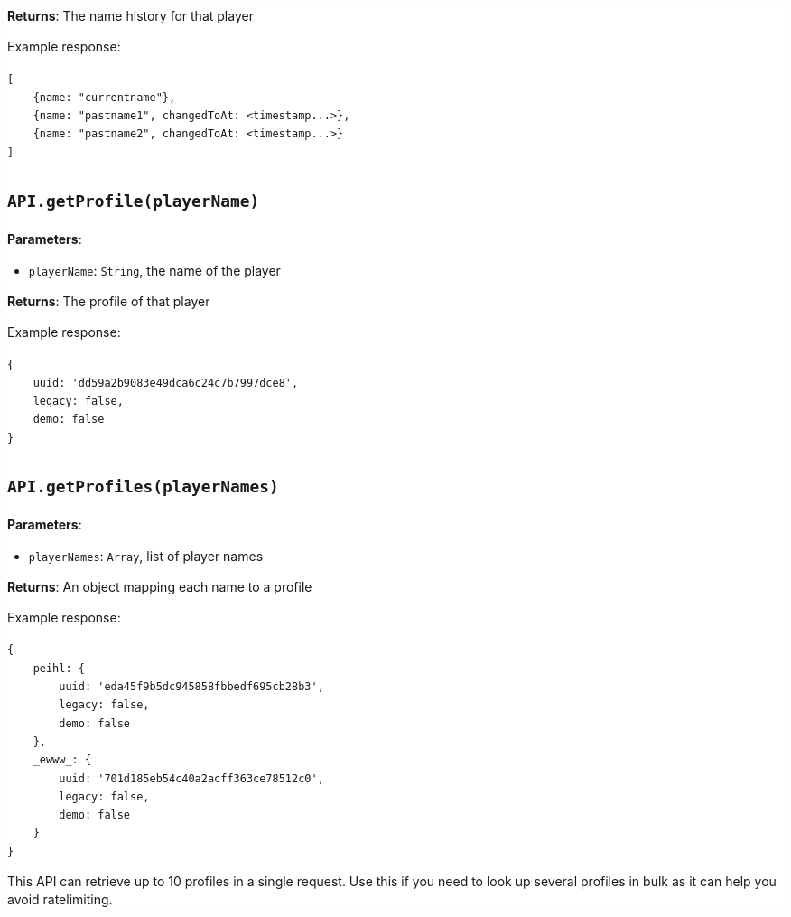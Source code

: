 **Returns**: The name history for that player

Example response:

```
[
    {name: "currentname"},
    {name: "pastname1", changedToAt: <timestamp...>},
    {name: "pastname2", changedToAt: <timestamp...>}
]
```

## `API.getProfile(playerName)`

**Parameters**:
* `playerName`: `String`, the name of the player

**Returns**: The profile of that player

Example response:

```
{
    uuid: 'dd59a2b9083e49dca6c24c7b7997dce8',
    legacy: false,
    demo: false
}
```

## `API.getProfiles(playerNames)`

**Parameters**:
* `playerNames`: `Array`, list of player names

**Returns**: An object mapping each name to a profile

Example response:

```
{
    peihl: {
        uuid: 'eda45f9b5dc945858fbbedf695cb28b3',
        legacy: false,
        demo: false
    },
    _ewww_: {
        uuid: '701d185eb54c40a2acff363ce78512c0',
        legacy: false,
        demo: false
    }
}
```

This API can retrieve up to 10 profiles in a single request. Use this if you need to look up several profiles in bulk as it can help you avoid ratelimiting.
